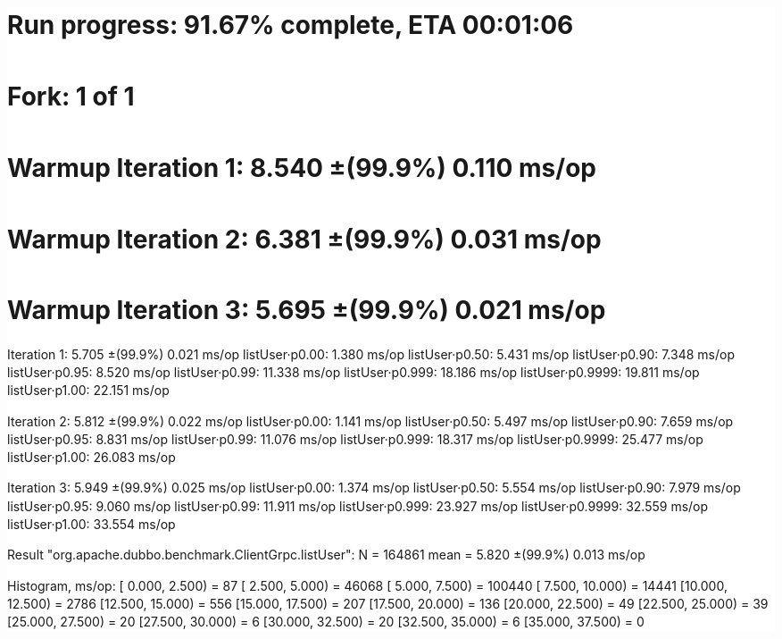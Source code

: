 # Run progress: 91.67% complete, ETA 00:01:06
# Fork: 1 of 1
# Warmup Iteration   1: 8.540 ±(99.9%) 0.110 ms/op
# Warmup Iteration   2: 6.381 ±(99.9%) 0.031 ms/op
# Warmup Iteration   3: 5.695 ±(99.9%) 0.021 ms/op
Iteration   1: 5.705 ±(99.9%) 0.021 ms/op
                 listUser·p0.00:   1.380 ms/op
                 listUser·p0.50:   5.431 ms/op
                 listUser·p0.90:   7.348 ms/op
                 listUser·p0.95:   8.520 ms/op
                 listUser·p0.99:   11.338 ms/op
                 listUser·p0.999:  18.186 ms/op
                 listUser·p0.9999: 19.811 ms/op
                 listUser·p1.00:   22.151 ms/op

Iteration   2: 5.812 ±(99.9%) 0.022 ms/op
                 listUser·p0.00:   1.141 ms/op
                 listUser·p0.50:   5.497 ms/op
                 listUser·p0.90:   7.659 ms/op
                 listUser·p0.95:   8.831 ms/op
                 listUser·p0.99:   11.076 ms/op
                 listUser·p0.999:  18.317 ms/op
                 listUser·p0.9999: 25.477 ms/op
                 listUser·p1.00:   26.083 ms/op

Iteration   3: 5.949 ±(99.9%) 0.025 ms/op
                 listUser·p0.00:   1.374 ms/op
                 listUser·p0.50:   5.554 ms/op
                 listUser·p0.90:   7.979 ms/op
                 listUser·p0.95:   9.060 ms/op
                 listUser·p0.99:   11.911 ms/op
                 listUser·p0.999:  23.927 ms/op
                 listUser·p0.9999: 32.559 ms/op
                 listUser·p1.00:   33.554 ms/op



Result "org.apache.dubbo.benchmark.ClientGrpc.listUser":
  N = 164861
  mean =      5.820 ±(99.9%) 0.013 ms/op

  Histogram, ms/op:
    [ 0.000,  2.500) = 87 
    [ 2.500,  5.000) = 46068 
    [ 5.000,  7.500) = 100440 
    [ 7.500, 10.000) = 14441 
    [10.000, 12.500) = 2786 
    [12.500, 15.000) = 556 
    [15.000, 17.500) = 207 
    [17.500, 20.000) = 136 
    [20.000, 22.500) = 49 
    [22.500, 25.000) = 39 
    [25.000, 27.500) = 20 
    [27.500, 30.000) = 6 
    [30.000, 32.500) = 20 
    [32.500, 35.000) = 6 
    [35.000, 37.500) = 0 
